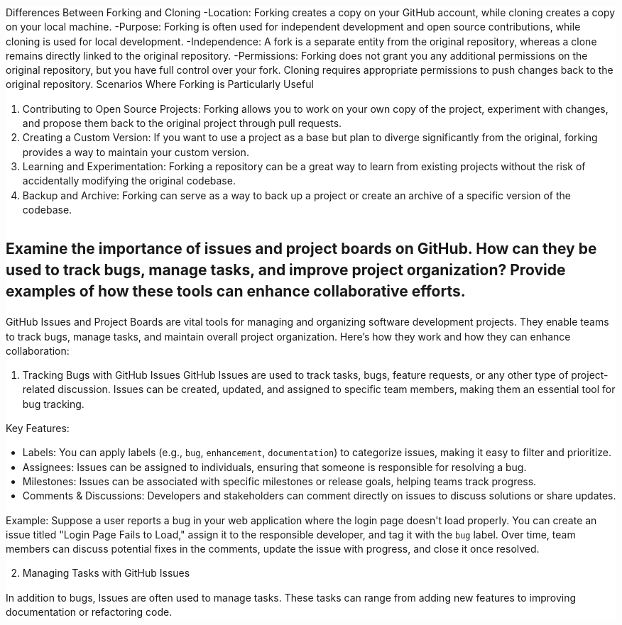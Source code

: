 Differences Between Forking and Cloning
-Location: Forking creates a copy on your GitHub account, while cloning creates a copy on your local machine.
-Purpose: Forking is often used for independent development and open source contributions, while cloning is used for local development.
-Independence: A fork is a separate entity from the original repository, whereas a clone remains directly linked to the original repository.
-Permissions: Forking does not grant you any additional permissions on the original repository, but you have full control over your fork. Cloning requires appropriate permissions to push changes back to the original repository.
Scenarios Where Forking is Particularly Useful
1. Contributing to Open Source Projects: Forking allows you to work on your own copy of the project, experiment with changes, and propose them back to the original project through pull requests.
2. Creating a Custom Version: If you want to use a project as a base but plan to diverge significantly from the original, forking provides a way to maintain your custom version.
3. Learning and Experimentation: Forking a repository can be a great way to learn from existing projects without the risk of accidentally modifying the original codebase.
4. Backup and Archive: Forking can serve as a way to back up a project or create an archive of a specific version of the codebase.

## Examine the importance of issues and project boards on GitHub. How can they be used to track bugs, manage tasks, and improve project organization? Provide examples of how these tools can enhance collaborative efforts.
GitHub Issues and Project Boards are vital tools for managing and organizing software development projects. They enable teams to track bugs, manage tasks, and maintain overall project organization. Here’s how they work and how they can enhance collaboration:
 1. Tracking Bugs with GitHub Issues
GitHub Issues are used to track tasks, bugs, feature requests, or any other type of project-related discussion. Issues can be created, updated, and assigned to specific team members, making them an essential tool for bug tracking.

Key Features:
- Labels: You can apply labels (e.g., `bug`, `enhancement`, `documentation`) to categorize issues, making it easy to filter and prioritize.
- Assignees: Issues can be assigned to individuals, ensuring that someone is responsible for resolving a bug.
- Milestones: Issues can be associated with specific milestones or release goals, helping teams track progress.
- Comments & Discussions: Developers and stakeholders can comment directly on issues to discuss solutions or share updates.

Example:
Suppose a user reports a bug in your web application where the login page doesn't load properly. You can create an issue titled "Login Page Fails to Load," assign it to the responsible developer, and tag it with the `bug` label. Over time, team members can discuss potential fixes in the comments, update the issue with progress, and close it once resolved.

2. Managing Tasks with GitHub Issues

In addition to bugs, Issues are often used to manage tasks. These tasks can range from adding new features to improving documentation or refactoring code.
